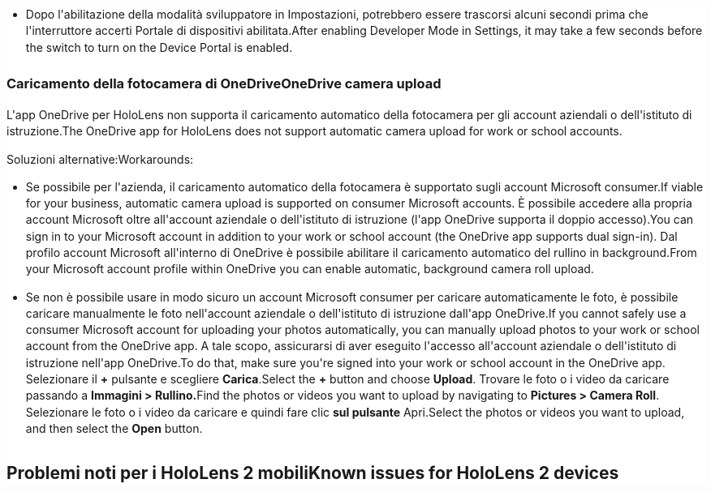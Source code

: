 - <span data-ttu-id="5b47f-123">Dopo l'abilitazione della modalità sviluppatore in Impostazioni, potrebbero essere trascorsi alcuni secondi prima che l'interruttore accerti Portale di dispositivi abilitata.</span><span class="sxs-lookup"><span data-stu-id="5b47f-123">After enabling Developer Mode in Settings, it may take a few seconds before the switch to turn on the Device Portal is enabled.</span></span>

### <a name="onedrive-camera-upload"></a><span data-ttu-id="5b47f-124">Caricamento della fotocamera di OneDrive</span><span class="sxs-lookup"><span data-stu-id="5b47f-124">OneDrive camera upload</span></span>

<span data-ttu-id="5b47f-125">L'app OneDrive per HoloLens non supporta il caricamento automatico della fotocamera per gli account aziendali o dell'istituto di istruzione.</span><span class="sxs-lookup"><span data-stu-id="5b47f-125">The OneDrive app for HoloLens does not support automatic camera upload for work or school accounts.</span></span>

<span data-ttu-id="5b47f-126">Soluzioni alternative:</span><span class="sxs-lookup"><span data-stu-id="5b47f-126">Workarounds:</span></span>

- <span data-ttu-id="5b47f-127">Se possibile per l'azienda, il caricamento automatico della fotocamera è supportato sugli account Microsoft consumer.</span><span class="sxs-lookup"><span data-stu-id="5b47f-127">If viable for your business, automatic camera upload is supported on consumer Microsoft accounts.</span></span> <span data-ttu-id="5b47f-128">È possibile accedere alla propria account Microsoft oltre all'account aziendale o dell'istituto di istruzione (l'app OneDrive supporta il doppio accesso).</span><span class="sxs-lookup"><span data-stu-id="5b47f-128">You can sign in to your Microsoft account in addition to your work or school account (the OneDrive app supports dual sign-in).</span></span> <span data-ttu-id="5b47f-129">Dal profilo account Microsoft all'interno di OneDrive è possibile abilitare il caricamento automatico del rullino in background.</span><span class="sxs-lookup"><span data-stu-id="5b47f-129">From your Microsoft account profile within OneDrive you can enable automatic, background camera roll upload.</span></span>

- <span data-ttu-id="5b47f-130">Se non è possibile usare in modo sicuro un account Microsoft consumer per caricare automaticamente le foto, è possibile caricare manualmente le foto nell'account aziendale o dell'istituto di istruzione dall'app OneDrive.</span><span class="sxs-lookup"><span data-stu-id="5b47f-130">If you cannot safely use a consumer Microsoft account for uploading your photos automatically, you can manually upload photos to your work or school account from the OneDrive app.</span></span> <span data-ttu-id="5b47f-131">A tale scopo, assicurarsi di aver eseguito l'accesso all'account aziendale o dell'istituto di istruzione nell'app OneDrive.</span><span class="sxs-lookup"><span data-stu-id="5b47f-131">To do that, make sure you're signed into your work or school account in the OneDrive app.</span></span> <span data-ttu-id="5b47f-132">Selezionare il **+** pulsante e scegliere **Carica**.</span><span class="sxs-lookup"><span data-stu-id="5b47f-132">Select the **+** button and choose **Upload**.</span></span> <span data-ttu-id="5b47f-133">Trovare le foto o i video da caricare passando a **Immagini > Rullino.**</span><span class="sxs-lookup"><span data-stu-id="5b47f-133">Find the photos or videos you want to upload by navigating to **Pictures > Camera Roll**.</span></span> <span data-ttu-id="5b47f-134">Selezionare le foto o i video da caricare e quindi fare clic **sul pulsante** Apri.</span><span class="sxs-lookup"><span data-stu-id="5b47f-134">Select the photos or videos you want to upload, and then select the **Open** button.</span></span>

## <a name="known-issues-for-hololens-2-devices"></a><span data-ttu-id="5b47f-135">Problemi noti per i HoloLens 2 mobili</span><span class="sxs-lookup"><span data-stu-id="5b47f-135">Known issues for HoloLens 2 devices</span></span>
